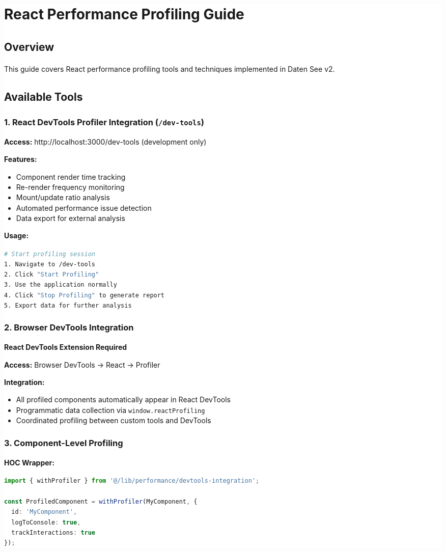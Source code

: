 # React Performance Profiling Guide

## Overview

This guide covers React performance profiling tools and techniques implemented in Daten See v2.

## Available Tools

### 1. React DevTools Profiler Integration (`/dev-tools`)

**Access:** http://localhost:3000/dev-tools (development only)

**Features:**
- Component render time tracking
- Re-render frequency monitoring  
- Mount/update ratio analysis
- Automated performance issue detection
- Data export for external analysis

**Usage:**
```bash
# Start profiling session
1. Navigate to /dev-tools
2. Click "Start Profiling"
3. Use the application normally
4. Click "Stop Profiling" to generate report
5. Export data for further analysis
```

### 2. Browser DevTools Integration

**React DevTools Extension Required**

**Access:** Browser DevTools → React → Profiler

**Integration:**
- All profiled components automatically appear in React DevTools
- Programmatic data collection via `window.reactProfiling`
- Coordinated profiling between custom tools and DevTools

### 3. Component-Level Profiling

**HOC Wrapper:**
```typescript
import { withProfiler } from '@/lib/performance/devtools-integration';

const ProfiledComponent = withProfiler(MyComponent, {
  id: 'MyComponent',
  logToConsole: true,
  trackInteractions: true
});
```
